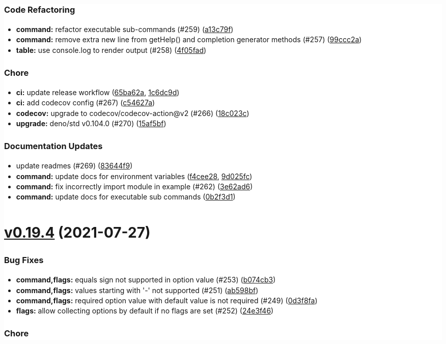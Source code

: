 ### Code Refactoring

- **command:** refactor executable sub-commands (#259)
  ([a13c79f](https://github.com/c4spar/deno-cliffy/commit/a13c79f))
- **command:** remove extra new line from getHelp() and completion generator
  methods (#257)
  ([99ccc2a](https://github.com/c4spar/deno-cliffy/commit/99ccc2a))
- **table:** use console.log to render output (#258)
  ([4f05fad](https://github.com/c4spar/deno-cliffy/commit/4f05fad))

### Chore

- **ci:** update release workflow
  ([65ba62a](https://github.com/c4spar/deno-cliffy/commit/65ba62a),
  [1c6dc9d](https://github.com/c4spar/deno-cliffy/commit/1c6dc9d))
- **ci:** add codecov config (#267)
  ([c54627a](https://github.com/c4spar/deno-cliffy/commit/c54627a))
- **codecov:** upgrade to codecov/codecov-action@v2 (#266)
  ([18c023c](https://github.com/c4spar/deno-cliffy/commit/18c023c))
- **upgrade:** deno/std v0.104.0 (#270)
  ([15af5bf](https://github.com/c4spar/deno-cliffy/commit/15af5bf))

### Documentation Updates

- update readmes (#269)
  ([83644f9](https://github.com/c4spar/deno-cliffy/commit/83644f9))
- **command:** update docs for environment variables
  ([f4cee28](https://github.com/c4spar/deno-cliffy/commit/f4cee28),
  [9d025fc](https://github.com/c4spar/deno-cliffy/commit/9d025fc))
- **command:** fix incorrectly import module in example (#262)
  ([3e62ad6](https://github.com/c4spar/deno-cliffy/commit/3e62ad6))
- **command:** update docs for executable sub commands
  ([0b2f3d1](https://github.com/c4spar/deno-cliffy/commit/0b2f3d1))

# [v0.19.4](https://github.com/c4spar/deno-cliffy/compare/v0.19.3...v0.19.4) (2021-07-27)

### Bug Fixes

- **command,flags:** equals sign not supported in option value (#253)
  ([b074cb3](https://github.com/c4spar/deno-cliffy/commit/b074cb3))
- **command,flags:** values starting with '-' not supported (#251)
  ([ab598bf](https://github.com/c4spar/deno-cliffy/commit/ab598bf))
- **command,flags:** required option value with default value is not required
  (#249) ([0d3f8fa](https://github.com/c4spar/deno-cliffy/commit/0d3f8fa))
- **flags:** allow collecting options by default if no flags are set (#252)
  ([24e3f46](https://github.com/c4spar/deno-cliffy/commit/24e3f46))

### Chore

